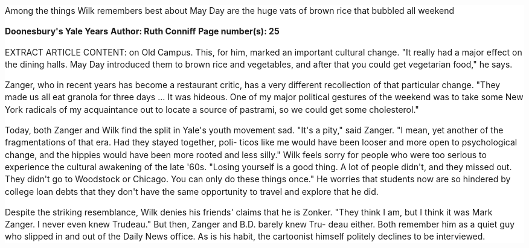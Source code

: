 Among the things Wilk remembers 
best about May Day are the huge vats 
of brown rice that bubbled all weekend 



**Doonesbury's Yale Years**
**Author: Ruth Conniff**
**Page number(s): 25**

EXTRACT ARTICLE CONTENT:
on Old Campus. This, for him, 
marked an important cultural change. 
"It really had a major effect on the 
dining halls. May Day introduced 
them to brown rice and vegetables, 
and after that you could get vegetarian 
food," he says. 

Zanger, who in recent years has 
become a restaurant critic, has a very 
different recollection of that particular 
change. "They made us all eat granola 
for three days ... It was hideous. One 
of my major political gestures of the 
weekend was to take some New York 
radicals of my acquaintance out to 
locate a source of pastrami, so we could 
get some cholesterol." 

Today, both Zanger and Wilk find 
the split in Yale's youth movement sad. 
"It's a pity," said Zanger. "I mean, yet 
another of the fragmentations of that 
era. Had they stayed together, poli-
ticos like me would have been looser 
and more open to 
psychological 
change, and the hippies would have 
been more rooted and less silly." Wilk 
feels sorry for people who were too 
serious to experience the cultural 
awakening of the late '60s. "Losing 
yourself is a good thing. A lot of people 
didn't, and they missed out. They 
didn't go to Woodstock or Chicago. 
You can only do these things once." He 
worries that students now are so 
hindered by college loan debts that 
they don't have the same opportunity 
to travel and explore that he did. 

Despite the striking resemblance, 
Wilk denies his friends' claims that he 
is Zonker. "They think I am, but I 
think it was Mark Zanger. I never 
even knew Trudeau." But then, 
Zanger and B.D. barely knew Tru-
deau either. Both remember him as a 
quiet guy who slipped in and out of the 
Daily News office. As is his habit, the 
cartoonist himself politely declines to 
be interviewed. 
